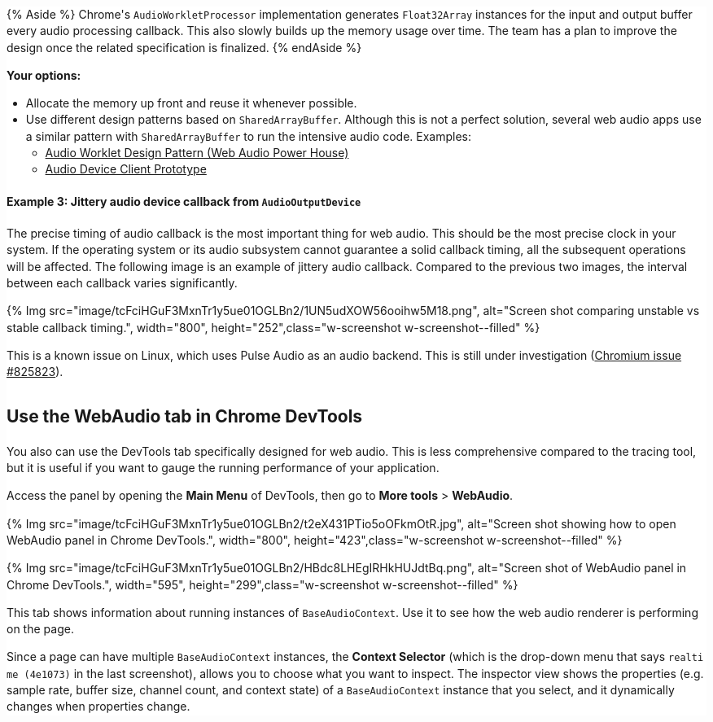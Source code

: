 {% Aside %}
  Chrome's `AudioWorkletProcessor` implementation generates `Float32Array` instances for
  the input and output buffer every audio processing callback. This also
  slowly builds up the memory usage over time. The team has a plan to improve
  the design once the related specification is finalized.
{% endAside %}

**Your options:**

* Allocate the memory up front and reuse it whenever possible.
* Use different design patterns based on `SharedArrayBuffer`. Although this
  is not a perfect solution, several web audio apps use a similar pattern with
  `SharedArrayBuffer` to run the intensive audio code. Examples:
  * [Audio Worklet Design Pattern (Web Audio Power House)][webfu-audio-worklet-dp]
  * [Audio Device Client Prototype][aud-dev-client-proto]

#### Example 3: Jittery audio device callback from `AudioOutputDevice`

The precise timing of audio callback is the most important thing for web audio.
This should be the most precise clock in your system. If the operating system
or its audio subsystem cannot guarantee a solid callback timing, all the
subsequent operations will be affected. The following image is an example
of jittery audio callback. Compared to the previous two images, the interval
between each callback varies significantly.

{% Img src="image/tcFciHGuF3MxnTr1y5ue01OGLBn2/1UN5udXOW56ooihw5M18.png", alt="Screen shot comparing unstable vs stable callback timing.", width="800", height="252",class="w-screenshot w-screenshot--filled" %}

This is a known issue on Linux, which uses Pulse Audio as an audio
backend. This is still under investigation ([Chromium issue #825823](https://crbug.com/825823)).

## Use the **WebAudio** tab in Chrome DevTools

You also can use the DevTools tab specifically designed for web audio. This
is less comprehensive compared to the tracing tool, but it is useful if you
want to gauge the running performance of your application.

Access the panel by opening the **Main Menu** of
DevTools, then go to **More tools** > **WebAudio**.

{% Img src="image/tcFciHGuF3MxnTr1y5ue01OGLBn2/t2eX431PTio5oOFkmOtR.jpg", alt="Screen shot showing how to open WebAudio panel in Chrome DevTools.", width="800", height="423",class="w-screenshot w-screenshot--filled" %}

{% Img src="image/tcFciHGuF3MxnTr1y5ue01OGLBn2/HBdc8LHEgIRHkHUJdtBq.png", alt="Screen shot of WebAudio panel in Chrome DevTools.", width="595", height="299",class="w-screenshot w-screenshot--filled" %}

This tab shows information about running instances of `BaseAudioContext`.
Use it to see how the web audio renderer is performing on the page.

Since a page can have multiple `BaseAudioContext` instances, the **Context Selector**
(which is the drop-down menu that says `realtime (4e1073)` in the last screenshot),
allows you to choose what you want to inspect. The inspector
view shows the properties (e.g. sample rate, buffer size, channel count, and
context state) of a `BaseAudioContext` instance that you select, and it
dynamically changes when properties change.


[cr-file-a-bug]: https://bugs.chromium.org/p/chromium/issues/entry?components=Blink%3EWebAudio
[webfu-audio-worklet-dp]: https://developers.google.com/web/updates/2018/06/audio-worklet-design-pattern#webaudio_powerhouse_audio_worklet_and_sharedarraybuffer
[aud-dev-client-proto]: https://github.com/GoogleChromeLabs/audio-device-client-prototype
[cr-audio-worklet-thr]: https://source.chromium.org/chromium/chromium/src/+/master:third_party/blink/renderer/modules/webaudio/audio_worklet_thread.h
[chromium-tracing]: https://www.chromium.org/developers/how-tos/trace-event-profiling-tool
[new-chrome-instance]: https://developer.chrome.com/devtools/docs/clean-testing-environment
[diff-channel]: https://www.chromium.org/getting-involved/dev-channel
[cr-audio-output-device]: https://source.chromium.org/chromium/chromium/src/+/master:media/audio/audio_output_device.h